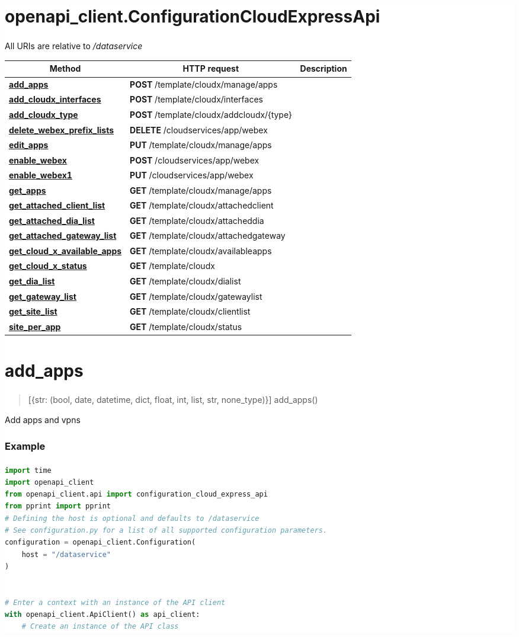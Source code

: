 # openapi_client.ConfigurationCloudExpressApi

All URIs are relative to */dataservice*

Method | HTTP request | Description
------------- | ------------- | -------------
[**add_apps**](ConfigurationCloudExpressApi.md#add_apps) | **POST** /template/cloudx/manage/apps | 
[**add_cloudx_interfaces**](ConfigurationCloudExpressApi.md#add_cloudx_interfaces) | **POST** /template/cloudx/interfaces | 
[**add_cloudx_type**](ConfigurationCloudExpressApi.md#add_cloudx_type) | **POST** /template/cloudx/addcloudx/{type} | 
[**delete_webex_prefix_lists**](ConfigurationCloudExpressApi.md#delete_webex_prefix_lists) | **DELETE** /cloudservices/app/webex | 
[**edit_apps**](ConfigurationCloudExpressApi.md#edit_apps) | **PUT** /template/cloudx/manage/apps | 
[**enable_webex**](ConfigurationCloudExpressApi.md#enable_webex) | **POST** /cloudservices/app/webex | 
[**enable_webex1**](ConfigurationCloudExpressApi.md#enable_webex1) | **PUT** /cloudservices/app/webex | 
[**get_apps**](ConfigurationCloudExpressApi.md#get_apps) | **GET** /template/cloudx/manage/apps | 
[**get_attached_client_list**](ConfigurationCloudExpressApi.md#get_attached_client_list) | **GET** /template/cloudx/attachedclient | 
[**get_attached_dia_list**](ConfigurationCloudExpressApi.md#get_attached_dia_list) | **GET** /template/cloudx/attacheddia | 
[**get_attached_gateway_list**](ConfigurationCloudExpressApi.md#get_attached_gateway_list) | **GET** /template/cloudx/attachedgateway | 
[**get_cloud_x_available_apps**](ConfigurationCloudExpressApi.md#get_cloud_x_available_apps) | **GET** /template/cloudx/availableapps | 
[**get_cloud_x_status**](ConfigurationCloudExpressApi.md#get_cloud_x_status) | **GET** /template/cloudx | 
[**get_dia_list**](ConfigurationCloudExpressApi.md#get_dia_list) | **GET** /template/cloudx/dialist | 
[**get_gateway_list**](ConfigurationCloudExpressApi.md#get_gateway_list) | **GET** /template/cloudx/gatewaylist | 
[**get_site_list**](ConfigurationCloudExpressApi.md#get_site_list) | **GET** /template/cloudx/clientlist | 
[**site_per_app**](ConfigurationCloudExpressApi.md#site_per_app) | **GET** /template/cloudx/status | 


# **add_apps**
> [{str: (bool, date, datetime, dict, float, int, list, str, none_type)}] add_apps()



Add apps and vpns

### Example


```python
import time
import openapi_client
from openapi_client.api import configuration_cloud_express_api
from pprint import pprint
# Defining the host is optional and defaults to /dataservice
# See configuration.py for a list of all supported configuration parameters.
configuration = openapi_client.Configuration(
    host = "/dataservice"
)


# Enter a context with an instance of the API client
with openapi_client.ApiClient() as api_client:
    # Create an instance of the API class
```